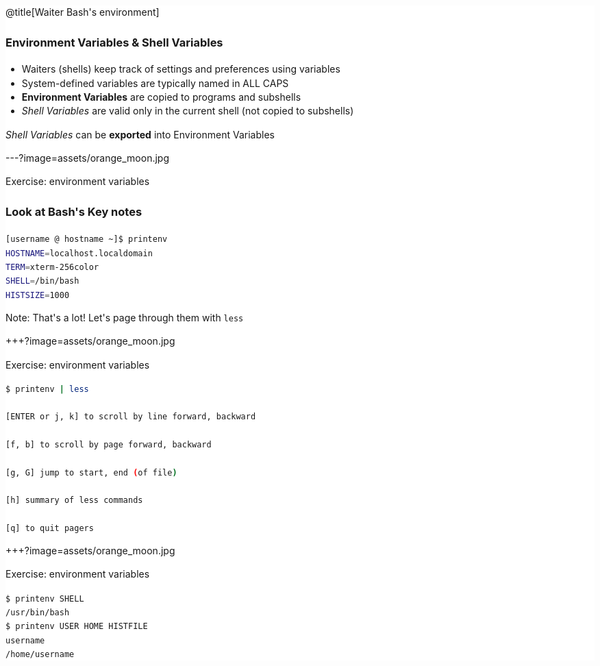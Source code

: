 @title[Waiter Bash's environment]

### Environment Variables & Shell Variables

- Waiters (shells) keep track of settings and preferences using variables
- System-defined variables are typically named in ALL CAPS
- **Environment Variables** are copied to programs and subshells
- _Shell Variables_ are valid only in the current shell (not copied to subshells)

_Shell Variables_ can be **exported** into Environment Variables  









---?image=assets/orange_moon.jpg
<p><span class="menu-title slide-title">Exercise:  environment variables</span></p>

### Look at Bash's Key notes 

```bash
[username @ hostname ~]$ printenv 
HOSTNAME=localhost.localdomain
TERM=xterm-256color
SHELL=/bin/bash
HISTSIZE=1000
```

Note:
That's a lot!  Let's page through them with `less` 

+++?image=assets/orange_moon.jpg
<p><span class="menu-title slide-title">Exercise:  environment variables</span></p>

```bash
$ printenv | less 

[ENTER or j, k] to scroll by line forward, backward

[f, b] to scroll by page forward, backward

[g, G] jump to start, end (of file) 

[h] summary of less commands 

[q] to quit pagers 
```

+++?image=assets/orange_moon.jpg
<p><span class="menu-title slide-title">Exercise:  environment variables</span></p>

```bash
$ printenv SHELL 
/usr/bin/bash
$ printenv USER HOME HISTFILE
username
/home/username 

```


[comment]: # (the image color directive does nothing here - the slide bg image is 1x1px and fills the frame)  
[comment]: # (this slide seems to fit vertically - 12 H including Title and Breaks)  
[comment]: # (Robots from Dubstep Dispute)
[comment]: # (exercise slide)
[comment]: # (exercise slide)